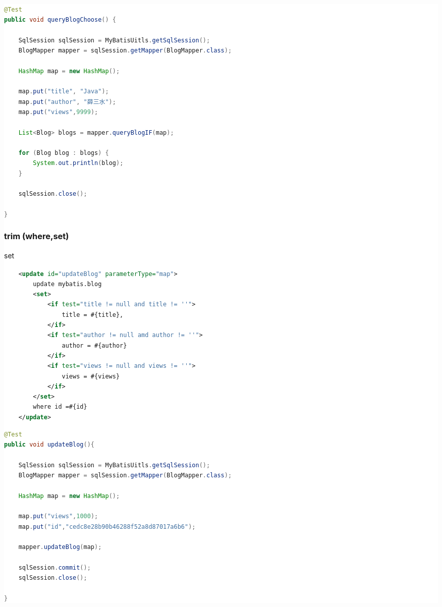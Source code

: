 ```java
@Test
public void queryBlogChoose() {

    SqlSession sqlSession = MyBatisUitls.getSqlSession();
    BlogMapper mapper = sqlSession.getMapper(BlogMapper.class);

    HashMap map = new HashMap();

    map.put("title", "Java");
    map.put("author", "薛三水");
    map.put("views",9999);

    List<Blog> blogs = mapper.queryBlogIF(map);

    for (Blog blog : blogs) {
        System.out.println(blog);
    }

    sqlSession.close();

}
```

### trim (where,set)

set

```xml
    <update id="updateBlog" parameterType="map">
        update mybatis.blog
        <set>
            <if test="title != null and title != ''">
                title = #{title},
            </if>
            <if test="author != null amd author != ''">
                author = #{author}
            </if>
            <if test="views != null and views != ''">
                views = #{views}
            </if>
        </set>
        where id =#{id}
    </update>
```

```java
@Test
public void updateBlog(){

    SqlSession sqlSession = MyBatisUitls.getSqlSession();
    BlogMapper mapper = sqlSession.getMapper(BlogMapper.class);

    HashMap map = new HashMap();

    map.put("views",1000);
    map.put("id","cedc8e28b90b46288f52a8d87017a6b6");

    mapper.updateBlog(map);

    sqlSession.commit();
    sqlSession.close();

}
```
